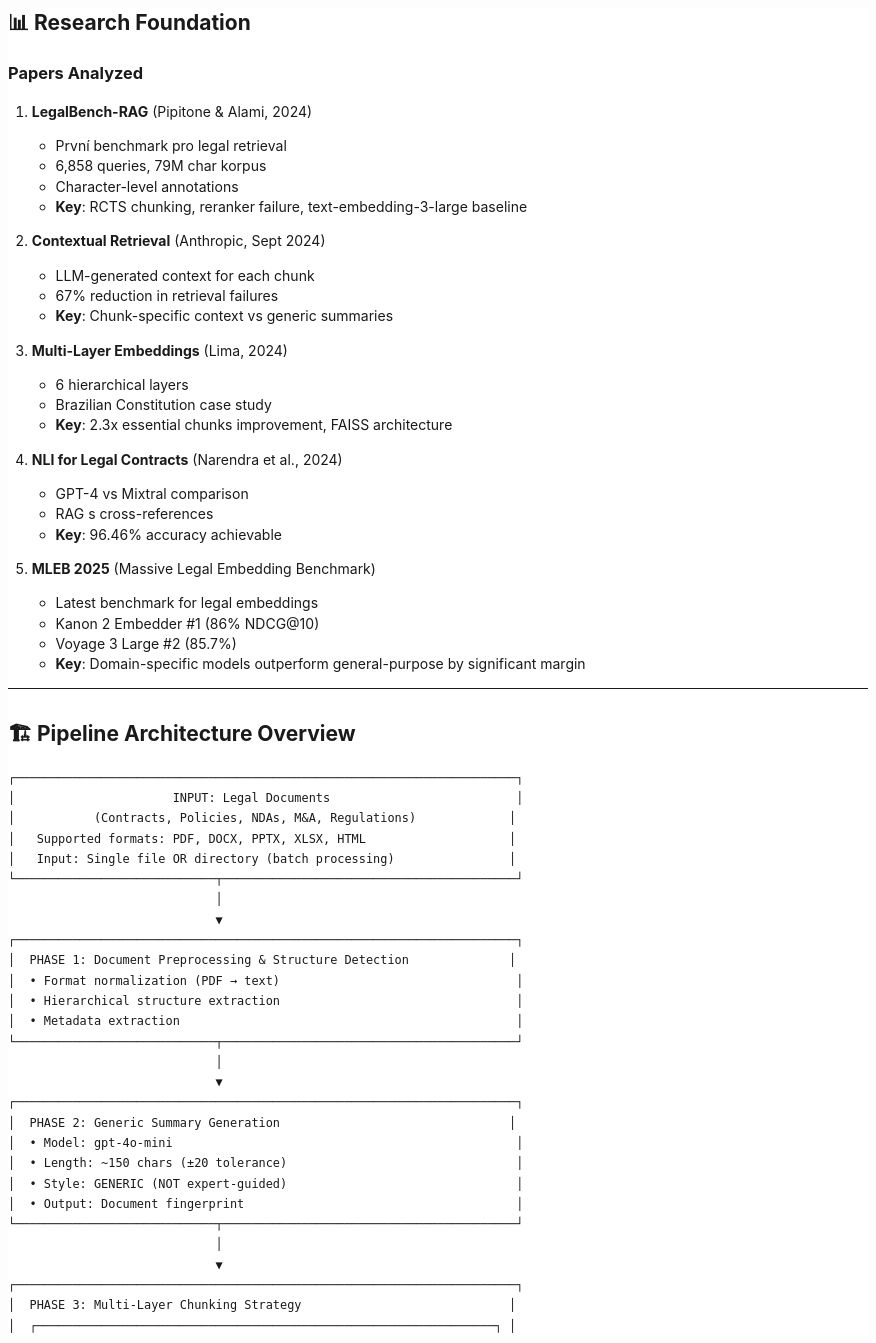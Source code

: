 
## 📊 Research Foundation

### Papers Analyzed

1. **LegalBench-RAG** (Pipitone & Alami, 2024)
   - První benchmark pro legal retrieval
   - 6,858 queries, 79M char korpus
   - Character-level annotations
   - **Key**: RCTS chunking, reranker failure, text-embedding-3-large baseline

2. **Contextual Retrieval** (Anthropic, Sept 2024)
   - LLM-generated context for each chunk
   - 67% reduction in retrieval failures
   - **Key**: Chunk-specific context vs generic summaries

3. **Multi-Layer Embeddings** (Lima, 2024)
   - 6 hierarchical layers
   - Brazilian Constitution case study
   - **Key**: 2.3x essential chunks improvement, FAISS architecture

4. **NLI for Legal Contracts** (Narendra et al., 2024)
   - GPT-4 vs Mixtral comparison
   - RAG s cross-references
   - **Key**: 96.46% accuracy achievable

5. **MLEB 2025** (Massive Legal Embedding Benchmark)
   - Latest benchmark for legal embeddings
   - Kanon 2 Embedder #1 (86% NDCG@10)
   - Voyage 3 Large #2 (85.7%)
   - **Key**: Domain-specific models outperform general-purpose by significant margin

---

## 🏗️ Pipeline Architecture Overview

```
┌──────────────────────────────────────────────────────────────────────┐
│                      INPUT: Legal Documents                          │
│           (Contracts, Policies, NDAs, M&A, Regulations)             │
│   Supported formats: PDF, DOCX, PPTX, XLSX, HTML                    │
│   Input: Single file OR directory (batch processing)                │
└────────────────────────────┬─────────────────────────────────────────┘
                             │
                             ▼
┌──────────────────────────────────────────────────────────────────────┐
│  PHASE 1: Document Preprocessing & Structure Detection              │
│  • Format normalization (PDF → text)                                 │
│  • Hierarchical structure extraction                                 │
│  • Metadata extraction                                               │
└────────────────────────────┬─────────────────────────────────────────┘
                             │
                             ▼
┌──────────────────────────────────────────────────────────────────────┐
│  PHASE 2: Generic Summary Generation                                │
│  • Model: gpt-4o-mini                                                │
│  • Length: ~150 chars (±20 tolerance)                                │
│  • Style: GENERIC (NOT expert-guided)                                │
│  • Output: Document fingerprint                                      │
└────────────────────────────┬─────────────────────────────────────────┘
                             │
                             ▼
┌──────────────────────────────────────────────────────────────────────┐
│  PHASE 3: Multi-Layer Chunking Strategy                             │
│  ┌────────────────────────────────────────────────────────────────┐ │
```